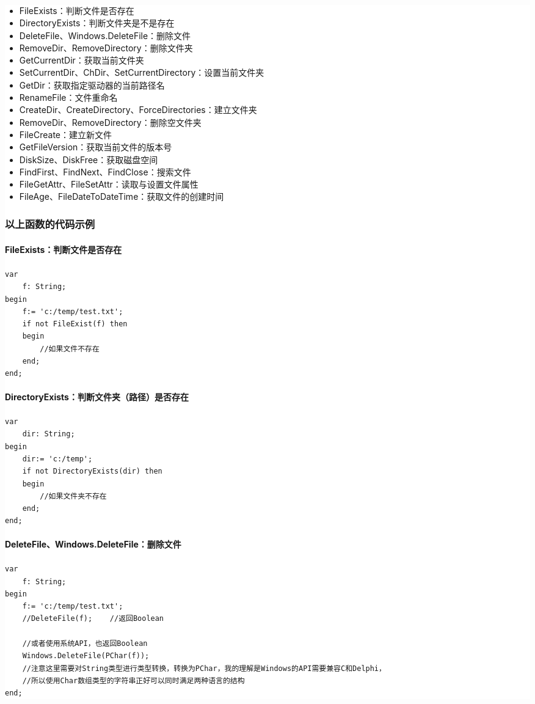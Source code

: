 * FileExists：判断文件是否存在
* DirectoryExists：判断文件夹是不是存在
* DeleteFile、Windows.DeleteFile：删除文件
* RemoveDir、RemoveDirectory：删除文件夹
* GetCurrentDir：获取当前文件夹
* SetCurrentDir、ChDir、SetCurrentDirectory：设置当前文件夹
* GetDir：获取指定驱动器的当前路径名
* RenameFile：文件重命名
* CreateDir、CreateDirectory、ForceDirectories：建立文件夹
* RemoveDir、RemoveDirectory：删除空文件夹
* FileCreate：建立新文件
* GetFileVersion：获取当前文件的版本号
* DiskSize、DiskFree：获取磁盘空间
* FindFirst、FindNext、FindClose：搜索文件
* FileGetAttr、FileSetAttr：读取与设置文件属性
* FileAge、FileDateToDateTime：获取文件的创建时间

### 以上函数的代码示例

#### FileExists：判断文件是否存在

    var
        f: String;
    begin
        f:= 'c:/temp/test.txt';
        if not FileExist(f) then
        begin
            //如果文件不存在
        end;
    end;

#### DirectoryExists：判断文件夹（路径）是否存在

    var
        dir: String;
    begin
        dir:= 'c:/temp';
        if not DirectoryExists(dir) then
        begin
            //如果文件夹不存在
        end;
    end;

#### DeleteFile、Windows.DeleteFile：删除文件

    var
        f: String;
    begin
        f:= 'c:/temp/test.txt';
        //DeleteFile(f);    //返回Boolean
        
        //或者使用系统API，也返回Boolean
        Windows.DeleteFile(PChar(f));    
        //注意这里需要对String类型进行类型转换，转换为PChar，我的理解是Windows的API需要兼容C和Delphi，
        //所以使用Char数组类型的字符串正好可以同时满足两种语言的结构
    end;
